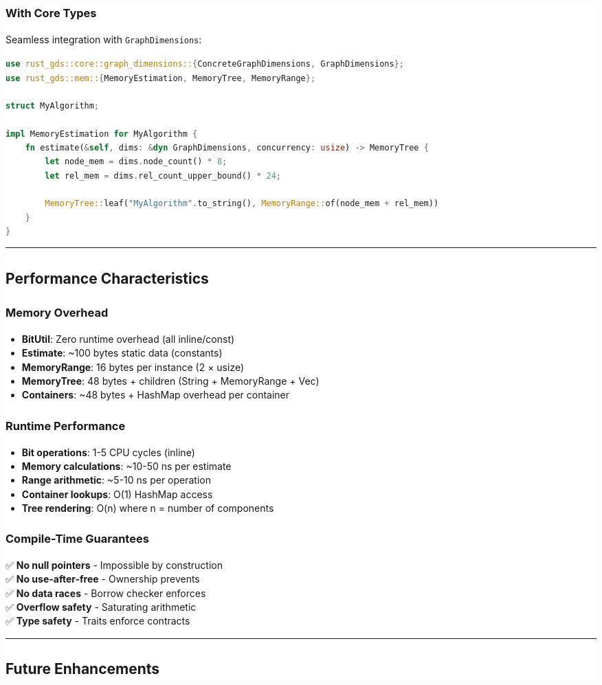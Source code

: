 ### With Core Types

Seamless integration with `GraphDimensions`:

```rust
use rust_gds::core::graph_dimensions::{ConcreteGraphDimensions, GraphDimensions};
use rust_gds::mem::{MemoryEstimation, MemoryTree, MemoryRange};

struct MyAlgorithm;

impl MemoryEstimation for MyAlgorithm {
    fn estimate(&self, dims: &dyn GraphDimensions, concurrency: usize) -> MemoryTree {
        let node_mem = dims.node_count() * 8;
        let rel_mem = dims.rel_count_upper_bound() * 24;

        MemoryTree::leaf("MyAlgorithm".to_string(), MemoryRange::of(node_mem + rel_mem))
    }
}
```

---

## Performance Characteristics

### Memory Overhead

- **BitUtil**: Zero runtime overhead (all inline/const)
- **Estimate**: ~100 bytes static data (constants)
- **MemoryRange**: 16 bytes per instance (2 × usize)
- **MemoryTree**: 48 bytes + children (String + MemoryRange + Vec)
- **Containers**: ~48 bytes + HashMap overhead per container

### Runtime Performance

- **Bit operations**: 1-5 CPU cycles (inline)
- **Memory calculations**: ~10-50 ns per estimate
- **Range arithmetic**: ~5-10 ns per operation
- **Container lookups**: O(1) HashMap access
- **Tree rendering**: O(n) where n = number of components

### Compile-Time Guarantees

✅ **No null pointers** - Impossible by construction  
✅ **No use-after-free** - Ownership prevents  
✅ **No data races** - Borrow checker enforces  
✅ **Overflow safety** - Saturating arithmetic  
✅ **Type safety** - Traits enforce contracts

---

## Future Enhancements
